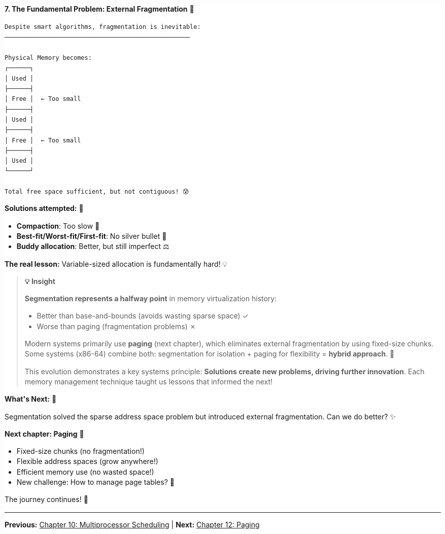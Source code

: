 **7. The Fundamental Problem: External Fragmentation** 🧩

```
Despite smart algorithms, fragmentation is inevitable:
───────────────────────────────────────────────────

Physical Memory becomes:
┌──────┐
│ Used │
├──────┤
│ Free │  ← Too small
├──────┤
│ Used │
├──────┤
│ Free │  ← Too small
├──────┤
│ Used │
└──────┘

Total free space sufficient, but not contiguous! 😰
```

**Solutions attempted:** 🔧
- **Compaction**: Too slow 🐌
- **Best-fit/Worst-fit/First-fit**: No silver bullet 🎯
- **Buddy allocation**: Better, but still imperfect ⚖️

**The real lesson:** Variable-sized allocation is fundamentally hard! 💡

> **💡 Insight**
>
> **Segmentation represents a halfway point** in memory virtualization history:
> - Better than base-and-bounds (avoids wasting sparse space) ✓
> - Worse than paging (fragmentation problems) ✗
>
> Modern systems primarily use **paging** (next chapter), which eliminates external fragmentation by using fixed-size chunks. Some systems (x86-64) combine both: segmentation for isolation + paging for flexibility = **hybrid approach**. 🎯
>
> This evolution demonstrates a key systems principle: **Solutions create new problems, driving further innovation**. Each memory management technique taught us lessons that informed the next!

**What's Next:** 🚀

Segmentation solved the sparse address space problem but introduced external fragmentation. Can we do better? ✨

**Next chapter: Paging** 📄
- Fixed-size chunks (no fragmentation!)
- Flexible address spaces (grow anywhere!)
- Efficient memory use (no wasted space!)
- New challenge: How to manage page tables? 🤔

The journey continues! 🎉

---

**Previous:** [Chapter 10: Multiprocessor Scheduling](chapter10-multiprocessor-scheduling.md) | **Next:** [Chapter 12: Paging](chapter12-paging.md)
